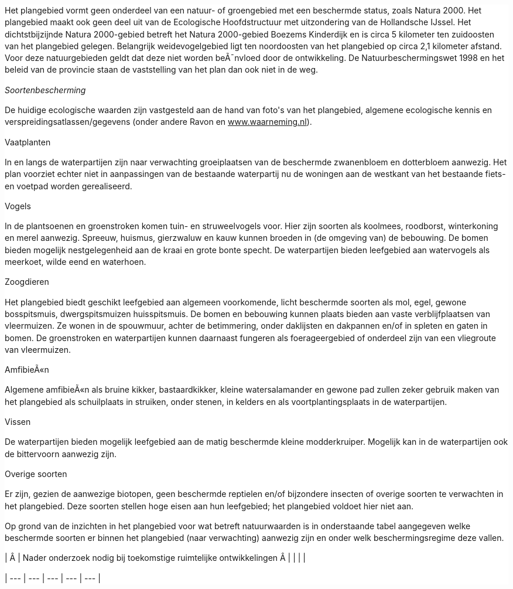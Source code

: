 Het plangebied vormt geen onderdeel van een natuur\- of groengebied met een beschermde status, zoals Natura 2000\. Het plangebied maakt ook geen deel uit van de Ecologische Hoofdstructuur met uitzondering van de Hollandsche IJssel. Het dichtstbijzijnde Natura 2000\-gebied betreft het Natura 2000\-gebied Boezems Kinderdijk en is circa 5 kilometer ten zuidoosten van het plangebied gelegen. Belangrijk weidevogelgebied ligt ten noordoosten van het plangebied op circa 2,1 kilometer afstand. Voor deze natuurgebieden geldt dat deze niet worden beÃ¯nvloed door de ontwikkeling. De Natuurbeschermingswet 1998 en het beleid van de provincie staan de vaststelling van het plan dan ook niet in de weg.

*Soortenbescherming*

De huidige ecologische waarden zijn vastgesteld aan de hand van foto's van het plangebied, algemene ecologische kennis en verspreidingsatlassen/gegevens (onder andere Ravon en www.waarneming.nl).

Vaatplanten

In en langs de waterpartijen zijn naar verwachting groeiplaatsen van de beschermde zwanenbloem en dotterbloem aanwezig. Het plan voorziet echter niet in aanpassingen van de bestaande waterpartij nu de woningen aan de westkant van het bestaande fiets\- en voetpad worden gerealiseerd.

Vogels

In de plantsoenen en groenstroken komen tuin\- en struweelvogels voor. Hier zijn soorten als koolmees, roodborst, winterkoning en merel aanwezig. Spreeuw, huismus, gierzwaluw en kauw kunnen broeden in (de omgeving van) de bebouwing. De bomen bieden mogelijk nestgelegenheid aan de kraai en grote bonte specht. De waterpartijen bieden leefgebied aan watervogels als meerkoet, wilde eend en waterhoen.

Zoogdieren

Het plangebied biedt geschikt leefgebied aan algemeen voorkomende, licht beschermde soorten als mol, egel, gewone bosspitsmuis, dwergspitsmuizen huisspitsmuis. De bomen en bebouwing kunnen plaats bieden aan vaste verblijfplaatsen van vleermuizen. Ze wonen in de spouwmuur, achter de betimmering, onder daklijsten en dakpannen en/of in spleten en gaten in bomen. De groenstroken en waterpartijen kunnen daarnaast fungeren als foerageergebied of onderdeel zijn van een vliegroute van vleermuizen.

AmfibieÃ«n

Algemene amfibieÃ«n als bruine kikker, bastaardkikker, kleine watersalamander en gewone pad zullen zeker gebruik maken van het plangebied als schuilplaats in struiken, onder stenen, in kelders en als voortplantingsplaats in de waterpartijen.

Vissen

De waterpartijen bieden mogelijk leefgebied aan de matig beschermde kleine modderkruiper. Mogelijk kan in de waterpartijen ook de bittervoorn aanwezig zijn.

Overige soorten

Er zijn, gezien de aanwezige biotopen, geen beschermde reptielen en/of bijzondere insecten of overige soorten te verwachten in het plangebied. Deze soorten stellen hoge eisen aan hun leefgebied; het plangebied voldoet hier niet aan.

Op grond van de inzichten in het plangebied voor wat betreft natuurwaarden is in onderstaande tabel aangegeven welke beschermde soorten er binnen het plangebied (naar verwachting) aanwezig zijn en onder welk beschermingsregime deze vallen.

| Â | Nader onderzoek nodig bij toekomstige ruimtelijke ontwikkelingen   Â | | | |

| --- | --- | --- | --- | --- |
